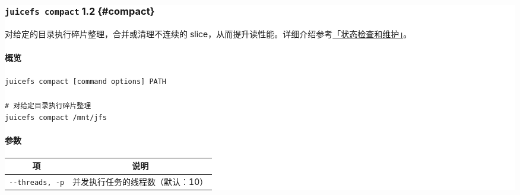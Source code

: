 ### `juicefs compact` <VersionAdd>1.2</VersionAdd> {#compact}

对给定的目录执行碎片整理，合并或清理不连续的 slice，从而提升读性能。详细介绍参考[「状态检查和维护」](../administration/status_check_and_maintenance.md)。

#### 概览

```shell
juicefs compact [command options] PATH

# 对给定目录执行碎片整理
juicefs compact /mnt/jfs
```

#### 参数

|项 | 说明|
|-|-|
|`--threads, -p`| 并发执行任务的线程数（默认：10） |
